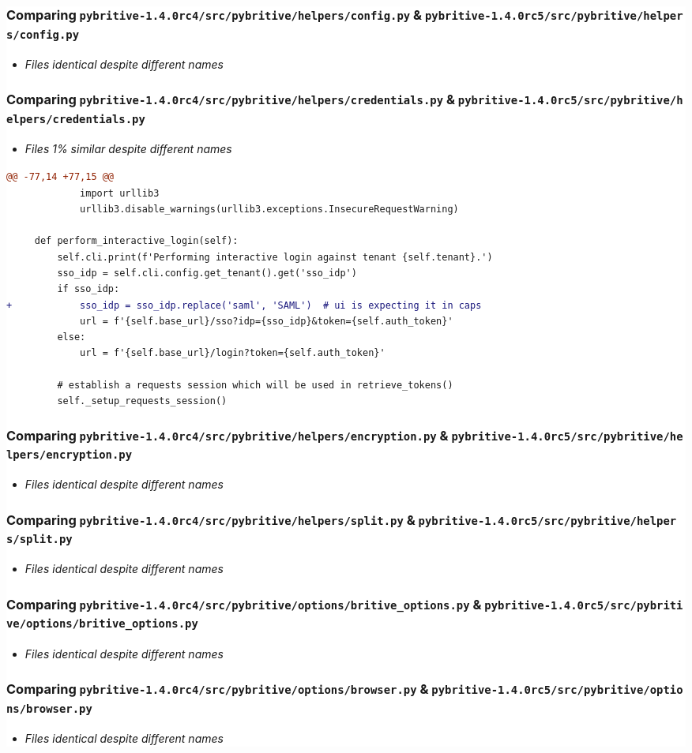 ### Comparing `pybritive-1.4.0rc4/src/pybritive/helpers/config.py` & `pybritive-1.4.0rc5/src/pybritive/helpers/config.py`

 * *Files identical despite different names*

### Comparing `pybritive-1.4.0rc4/src/pybritive/helpers/credentials.py` & `pybritive-1.4.0rc5/src/pybritive/helpers/credentials.py`

 * *Files 1% similar despite different names*

```diff
@@ -77,14 +77,15 @@
             import urllib3
             urllib3.disable_warnings(urllib3.exceptions.InsecureRequestWarning)
 
     def perform_interactive_login(self):
         self.cli.print(f'Performing interactive login against tenant {self.tenant}.')
         sso_idp = self.cli.config.get_tenant().get('sso_idp')
         if sso_idp:
+            sso_idp = sso_idp.replace('saml', 'SAML')  # ui is expecting it in caps
             url = f'{self.base_url}/sso?idp={sso_idp}&token={self.auth_token}'
         else:
             url = f'{self.base_url}/login?token={self.auth_token}'
 
         # establish a requests session which will be used in retrieve_tokens()
         self._setup_requests_session()
```

### Comparing `pybritive-1.4.0rc4/src/pybritive/helpers/encryption.py` & `pybritive-1.4.0rc5/src/pybritive/helpers/encryption.py`

 * *Files identical despite different names*

### Comparing `pybritive-1.4.0rc4/src/pybritive/helpers/split.py` & `pybritive-1.4.0rc5/src/pybritive/helpers/split.py`

 * *Files identical despite different names*

### Comparing `pybritive-1.4.0rc4/src/pybritive/options/britive_options.py` & `pybritive-1.4.0rc5/src/pybritive/options/britive_options.py`

 * *Files identical despite different names*

### Comparing `pybritive-1.4.0rc4/src/pybritive/options/browser.py` & `pybritive-1.4.0rc5/src/pybritive/options/browser.py`

 * *Files identical despite different names*
